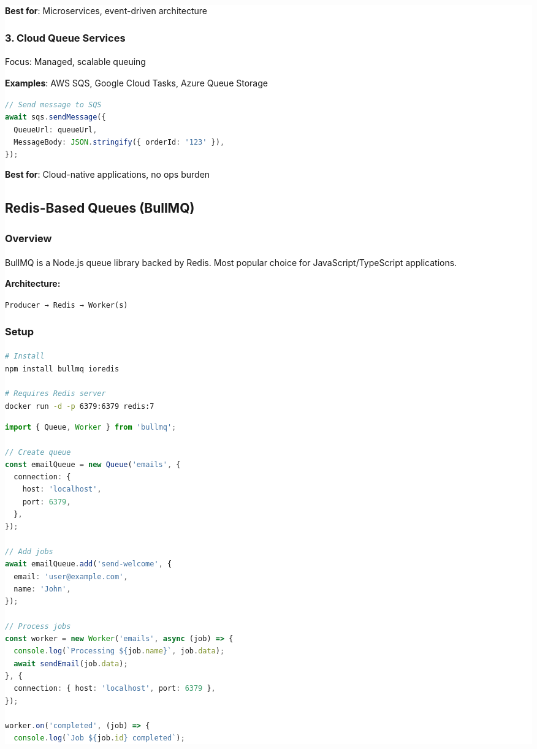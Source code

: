 **Best for**: Microservices, event-driven architecture

### 3. Cloud Queue Services

Focus: Managed, scalable queuing

**Examples**: AWS SQS, Google Cloud Tasks, Azure Queue Storage

```typescript
// Send message to SQS
await sqs.sendMessage({
  QueueUrl: queueUrl,
  MessageBody: JSON.stringify({ orderId: '123' }),
});
```

**Best for**: Cloud-native applications, no ops burden

## Redis-Based Queues (BullMQ)

### Overview

BullMQ is a Node.js queue library backed by Redis. Most popular choice for JavaScript/TypeScript applications.

**Architecture:**
```
Producer → Redis → Worker(s)
```

### Setup

```bash
# Install
npm install bullmq ioredis

# Requires Redis server
docker run -d -p 6379:6379 redis:7
```

```typescript
import { Queue, Worker } from 'bullmq';

// Create queue
const emailQueue = new Queue('emails', {
  connection: {
    host: 'localhost',
    port: 6379,
  },
});

// Add jobs
await emailQueue.add('send-welcome', {
  email: 'user@example.com',
  name: 'John',
});

// Process jobs
const worker = new Worker('emails', async (job) => {
  console.log(`Processing ${job.name}`, job.data);
  await sendEmail(job.data);
}, {
  connection: { host: 'localhost', port: 6379 },
});

worker.on('completed', (job) => {
  console.log(`Job ${job.id} completed`);
```